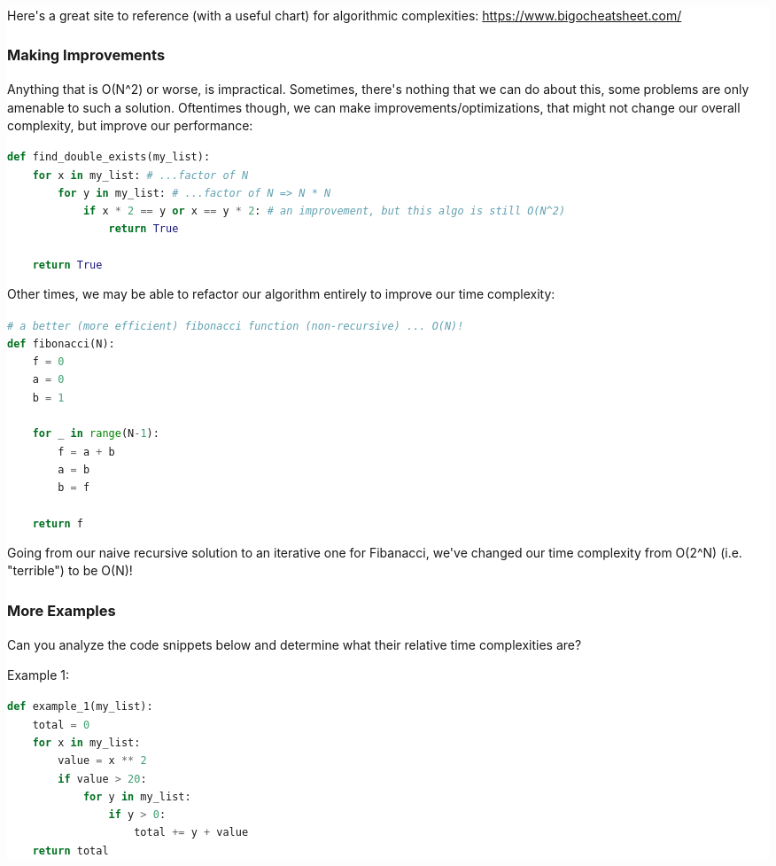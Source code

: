 Here's a great site to reference (with a useful chart) for algorithmic complexities: <https://www.bigocheatsheet.com/>

### Making Improvements

Anything that is O(N^2) or worse, is impractical. Sometimes, there's nothing that we can do about this, some problems are only amenable to such a solution. Oftentimes though, we can make improvements/optimizations, that might not change our overall complexity, but improve our performance:

```python
def find_double_exists(my_list):
    for x in my_list: # ...factor of N
        for y in my_list: # ...factor of N => N * N
            if x * 2 == y or x == y * 2: # an improvement, but this algo is still O(N^2)
                return True

    return True
```

Other times, we may be able to refactor our algorithm entirely to improve our time complexity:

```python
# a better (more efficient) fibonacci function (non-recursive) ... O(N)!
def fibonacci(N):
    f = 0
    a = 0
    b = 1

    for _ in range(N-1):
        f = a + b
        a = b
        b = f

    return f
```

Going from our naive recursive solution to an iterative one for Fibanacci, we've changed our time complexity from O(2^N) (i.e. "terrible") to be O(N)!

### More Examples

Can you analyze the code snippets below and determine what their relative time complexities are?

Example 1:

```python
def example_1(my_list):
    total = 0
    for x in my_list:
        value = x ** 2
        if value > 20:
            for y in my_list:
                if y > 0:
                    total += y + value
    return total
```
